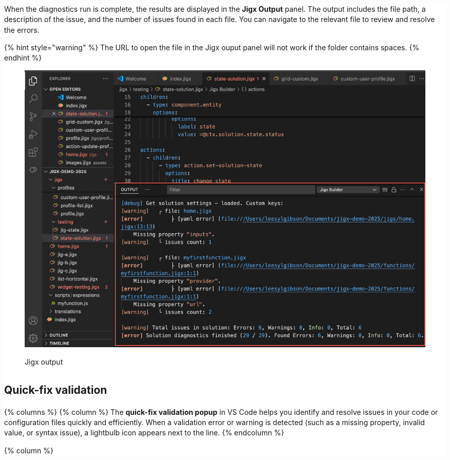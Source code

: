 When the diagnostics run is complete, the results are displayed in the **Jigx Output** panel. The output includes the file path, a description of the issue, and the number of issues found in each file. You can navigate to the relevant file to review and resolve the errors.

{% hint style="warning" %}
The URL to open the file in the Jigx ouput panel will not work if the folder contains spaces.
{% endhint %}

<figure><img src="../../.gitbook/assets/JB-solutionDiagnostics-output.png" alt="Jigx output"><figcaption><p>Jigx output</p></figcaption></figure>

## Quick-fix validation

{% columns %}
{% column %}
The **quick-fix validation popup** in VS Code helps you identify and resolve issues in your code or configuration files quickly and efficiently. When a validation error or warning is detected (such as a missing property, invalid value, or syntax issue), a lightbulb icon appears next to the line.
{% endcolumn %}

{% column %}
